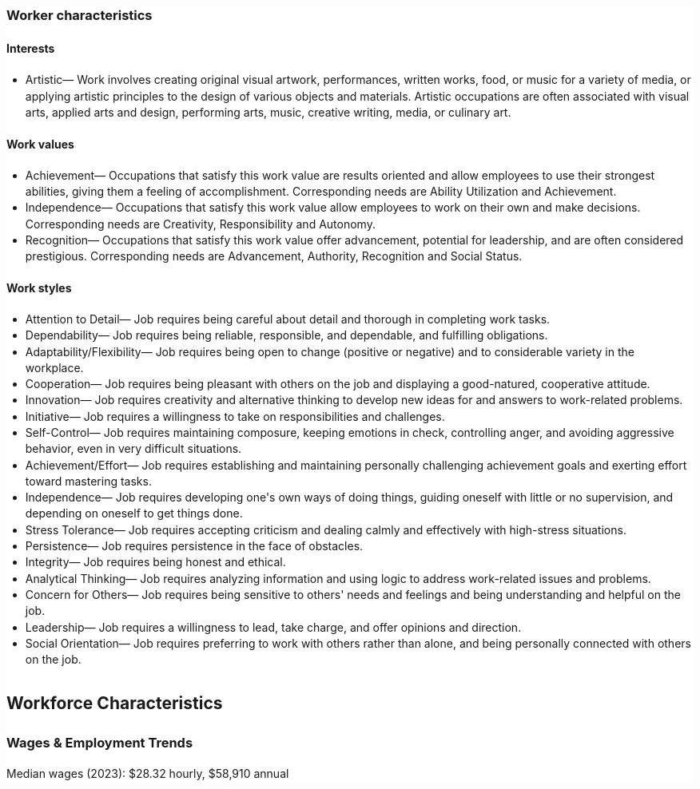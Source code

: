 ### Worker characteristics
#### Interests
- Artistic— Work involves creating original visual artwork, performances, written works, food, or music for a variety of media, or applying artistic principles to the design of various objects and materials. Artistic occupations are often associated with visual arts, applied arts and design, performing arts, music, creative writing, media, or culinary art.

#### Work values
- Achievement— Occupations that satisfy this work value are results oriented and allow employees to use their strongest abilities, giving them a feeling of accomplishment. Corresponding needs are Ability Utilization and Achievement.
- Independence— Occupations that satisfy this work value allow employees to work on their own and make decisions. Corresponding needs are Creativity, Responsibility and Autonomy.
- Recognition— Occupations that satisfy this work value offer advancement, potential for leadership, and are often considered prestigious. Corresponding needs are Advancement, Authority, Recognition and Social Status.

#### Work styles
- Attention to Detail— Job requires being careful about detail and thorough in completing work tasks.
- Dependability— Job requires being reliable, responsible, and dependable, and fulfilling obligations.
- Adaptability/Flexibility— Job requires being open to change (positive or negative) and to considerable variety in the workplace.
- Cooperation— Job requires being pleasant with others on the job and displaying a good-natured, cooperative attitude.
- Innovation— Job requires creativity and alternative thinking to develop new ideas for and answers to work-related problems.
- Initiative— Job requires a willingness to take on responsibilities and challenges.
- Self-Control— Job requires maintaining composure, keeping emotions in check, controlling anger, and avoiding aggressive behavior, even in very difficult situations.
- Achievement/Effort— Job requires establishing and maintaining personally challenging achievement goals and exerting effort toward mastering tasks.
- Independence— Job requires developing one's own ways of doing things, guiding oneself with little or no supervision, and depending on oneself to get things done.
- Stress Tolerance— Job requires accepting criticism and dealing calmly and effectively with high-stress situations.
- Persistence— Job requires persistence in the face of obstacles.
- Integrity— Job requires being honest and ethical.
- Analytical Thinking— Job requires analyzing information and using logic to address work-related issues and problems.
- Concern for Others— Job requires being sensitive to others' needs and feelings and being understanding and helpful on the job.
- Leadership— Job requires a willingness to lead, take charge, and offer opinions and direction.
- Social Orientation— Job requires preferring to work with others rather than alone, and being personally connected with others on the job.

## Workforce Characteristics
### Wages & Employment Trends
Median wages (2023): $28.32 hourly, $58,910 annual
